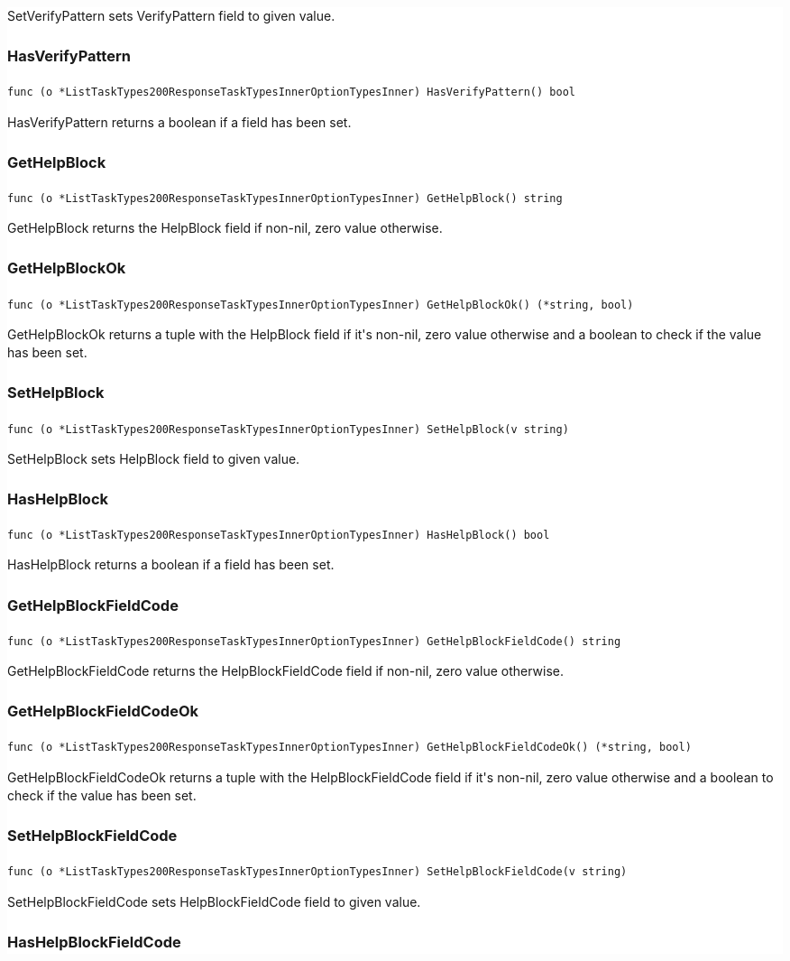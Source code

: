 SetVerifyPattern sets VerifyPattern field to given value.

### HasVerifyPattern

`func (o *ListTaskTypes200ResponseTaskTypesInnerOptionTypesInner) HasVerifyPattern() bool`

HasVerifyPattern returns a boolean if a field has been set.

### GetHelpBlock

`func (o *ListTaskTypes200ResponseTaskTypesInnerOptionTypesInner) GetHelpBlock() string`

GetHelpBlock returns the HelpBlock field if non-nil, zero value otherwise.

### GetHelpBlockOk

`func (o *ListTaskTypes200ResponseTaskTypesInnerOptionTypesInner) GetHelpBlockOk() (*string, bool)`

GetHelpBlockOk returns a tuple with the HelpBlock field if it's non-nil, zero value otherwise
and a boolean to check if the value has been set.

### SetHelpBlock

`func (o *ListTaskTypes200ResponseTaskTypesInnerOptionTypesInner) SetHelpBlock(v string)`

SetHelpBlock sets HelpBlock field to given value.

### HasHelpBlock

`func (o *ListTaskTypes200ResponseTaskTypesInnerOptionTypesInner) HasHelpBlock() bool`

HasHelpBlock returns a boolean if a field has been set.

### GetHelpBlockFieldCode

`func (o *ListTaskTypes200ResponseTaskTypesInnerOptionTypesInner) GetHelpBlockFieldCode() string`

GetHelpBlockFieldCode returns the HelpBlockFieldCode field if non-nil, zero value otherwise.

### GetHelpBlockFieldCodeOk

`func (o *ListTaskTypes200ResponseTaskTypesInnerOptionTypesInner) GetHelpBlockFieldCodeOk() (*string, bool)`

GetHelpBlockFieldCodeOk returns a tuple with the HelpBlockFieldCode field if it's non-nil, zero value otherwise
and a boolean to check if the value has been set.

### SetHelpBlockFieldCode

`func (o *ListTaskTypes200ResponseTaskTypesInnerOptionTypesInner) SetHelpBlockFieldCode(v string)`

SetHelpBlockFieldCode sets HelpBlockFieldCode field to given value.

### HasHelpBlockFieldCode
